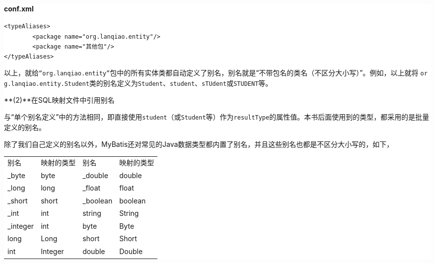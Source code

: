 **conf.xml**

```
<typeAliases>
		<package name="org.lanqiao.entity"/>
		<package name="其他包"/>
</typeAliases>
```

以上，就给`“org.lanqiao.entity”`包中的所有实体类都自动定义了别名，别名就是“不带包名的类名（不区分大小写）”。例如，以上就将 `org.lanqiao.entity.Student`类的别名定义为`Student`、`student`、`sTUdent`或`STUDENT`等。

**(2)**在SQL映射文件中引用别名

与“单个别名定义”中的方法相同，即直接使用`student`（或`Student`等）作为`resultType`的属性值。本书后面使用到的类型，都采用的是批量定义的别名。

除了我们自己定义的别名以外，MyBatis还对常见的Java数据类型都内置了别名，并且这些别名也都是不区分大小写的，如下，

<table>
   <tr>
      <td>别名</td>
      <td>映射的类型</td>
      <td>别名</td>
      <td>映射的类型</td>
   </tr>
   <tr>
      <td>_byte</td>
      <td>byte</td>
      <td>_double</td>
      <td>double</td>
   </tr>
   <tr>
      <td>_long</td>
      <td>long</td>
      <td>_float</td>
      <td>float</td>
   </tr>
   <tr>
      <td>_short</td>
      <td>short</td>
      <td>_boolean</td>
      <td>boolean</td>
   </tr>
   <tr>
      <td>_int</td>
      <td>int</td>
      <td>string</td>
      <td>String</td>
   </tr>
   <tr>
      <td>_integer</td>
      <td>int</td>
      <td>byte</td>
      <td>Byte</td>
   </tr>
   <tr>
      <td>long</td>
      <td>Long</td>
      <td>short</td>
      <td>Short</td>
   </tr>
   <tr>
      <td>int</td>
      <td>Integer</td>
      <td>double</td>
      <td>Double</td>
   </tr>